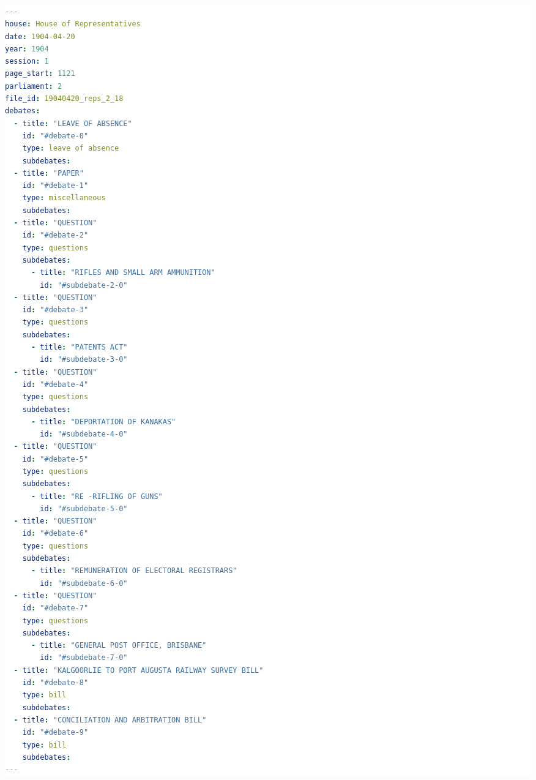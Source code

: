 ```yaml
---
house: House of Representatives
date: 1904-04-20
year: 1904
session: 1
page_start: 1121
parliament: 2
file_id: 19040420_reps_2_18
debates:
  - title: "LEAVE OF ABSENCE"
    id: "#debate-0"
    type: leave of absence
    subdebates:
  - title: "PAPER"
    id: "#debate-1"
    type: miscellaneous
    subdebates:
  - title: "QUESTION"
    id: "#debate-2"
    type: questions
    subdebates:
      - title: "RIFLES AND SMALL ARM AMMUNITION"
        id: "#subdebate-2-0"
  - title: "QUESTION"
    id: "#debate-3"
    type: questions
    subdebates:
      - title: "PATENTS ACT"
        id: "#subdebate-3-0"
  - title: "QUESTION"
    id: "#debate-4"
    type: questions
    subdebates:
      - title: "DEPORTATION OF KANAKAS"
        id: "#subdebate-4-0"
  - title: "QUESTION"
    id: "#debate-5"
    type: questions
    subdebates:
      - title: "RE -RIFLING OF GUNS"
        id: "#subdebate-5-0"
  - title: "QUESTION"
    id: "#debate-6"
    type: questions
    subdebates:
      - title: "REMUNERATION OF ELECTORAL REGISTRARS"
        id: "#subdebate-6-0"
  - title: "QUESTION"
    id: "#debate-7"
    type: questions
    subdebates:
      - title: "GENERAL POST OFFICE, BRISBANE"
        id: "#subdebate-7-0"
  - title: "KALGOORLIE TO PORT AUGUSTA RAILWAY SURVEY BILL"
    id: "#debate-8"
    type: bill
    subdebates:
  - title: "CONCILIATION AND ARBITRATION BILL"
    id: "#debate-9"
    type: bill
    subdebates:
---
```